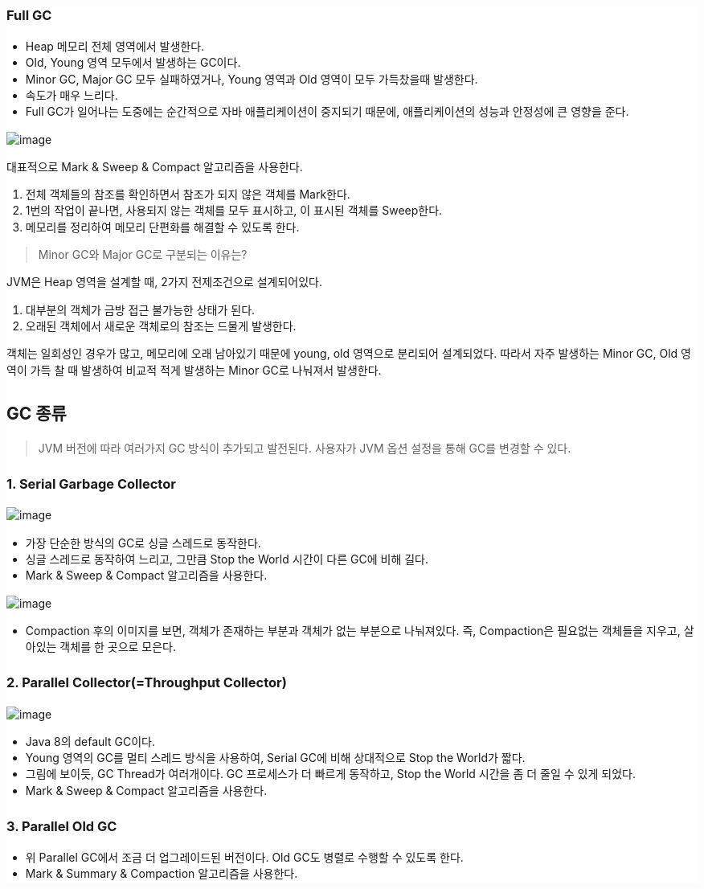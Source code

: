 
### Full GC
- Heap 메모리 전체 영역에서 발생한다.
- Old, Young 영역 모두에서 발생하는 GC이다.
- Minor GC, Major GC 모두 실패하였거나, Young 영역과 Old 영역이 모두 가득찼을때 발생한다.
- 속도가 매우 느리다.
- Full GC가 일어나는 도중에는 순간적으로 자바 애플리케이션이 중지되기 때문에, 애플리케이션의 성능과 안정성에 큰 영향을 준다.

![image](https://github.com/hyeong-jun-kim/CS-Study/assets/53989167/75b21481-263c-4b92-a74f-32704f470c70)

대표적으로 Mark & Sweep & Compact 알고리즘을 사용한다.
1. 전체 객체들의 참조를 확인하면서 참조가 되지 않은 객체를 Mark한다.
2. 1번의 작업이 끝나면, 사용되지 않는 객체를 모두 표시하고, 이 표시된 객체를 Sweep한다.
3. 메모리를 정리하여 메모리 단편화를 해결할 수 있도록 한다.

> Minor GC와 Major GC로 구분되는 이유는?

JVM은 Heap 영역을 설계할 때, 2가지 전제조건으로 설계되어있다.

1. 대부분의 객체가 금방 접근 불가능한 상태가 된다.
2. 오래된 객체에서 새로운 객체로의 참조는 드물게 발생한다.

객체는 일회성인 경우가 많고, 메모리에 오래 남아있기 때문에 young, old 영역으로 분리되어 설계되었다. 따라서 자주 발생하는 Minor GC, Old 영역이 가득 찰 때 발생하여 비교적 적게 발생하는 Minor GC로 나눠져서 발생한다.


## GC 종류
> JVM 버전에 따라 여러가지 GC 방식이 추가되고 발전된다.
> 사용자가 JVM 옵션 설정을 통해 GC를 변경할 수 있다.

### 1. Serial Garbage Collector

![image](https://github.com/hyeong-jun-kim/CS-Study/assets/53989167/8f04a8f2-1bf5-42e8-b204-d87439aaf43b)

- 가장 단순한 방식의 GC로 싱글 스레드로 동작한다.
- 싱글 스레드로 동작하여 느리고, 그만큼 Stop the World 시간이 다른 GC에 비해 길다.
- Mark & Sweep & Compact 알고리즘을 사용한다.

![image](https://github.com/hyeong-jun-kim/CS-Study/assets/53989167/fc3241f6-4a75-46f2-b534-b5dd68e9f9a4)

- Compaction 후의 이미지를 보면, 객체가 존재하는 부분과 객체가 없는 부분으로 나눠져있다. 즉, Compaction은 필요없는 객체들을 지우고, 살아있는 객체를 한 곳으로 모은다.

### 2. Parallel Collector(=Throughput Collector)
![image](https://github.com/hyeong-jun-kim/CS-Study/assets/53989167/70da5255-1d48-4448-8f61-e4f1452cfb53)

- Java 8의 default GC이다.
- Young 영역의 GC를 멀티 스레드 방식을 사용하여, Serial GC에 비해 상대적으로 Stop the World가 짧다.
- 그림에 보이듯, GC Thread가 여러개이다. GC 프로세스가 더 빠르게 동작하고, Stop the World 시간을 좀 더 줄일 수 있게 되었다.
- Mark & Sweep & Compact 알고리즘을 사용한다.


### 3. Parallel Old GC
- 위 Parallel GC에서 조금 더 업그레이드된 버전이다. Old GC도 병렬로 수행할 수 있도록 한다.
- Mark & Summary & Compaction 알고리즘을 사용한다.
